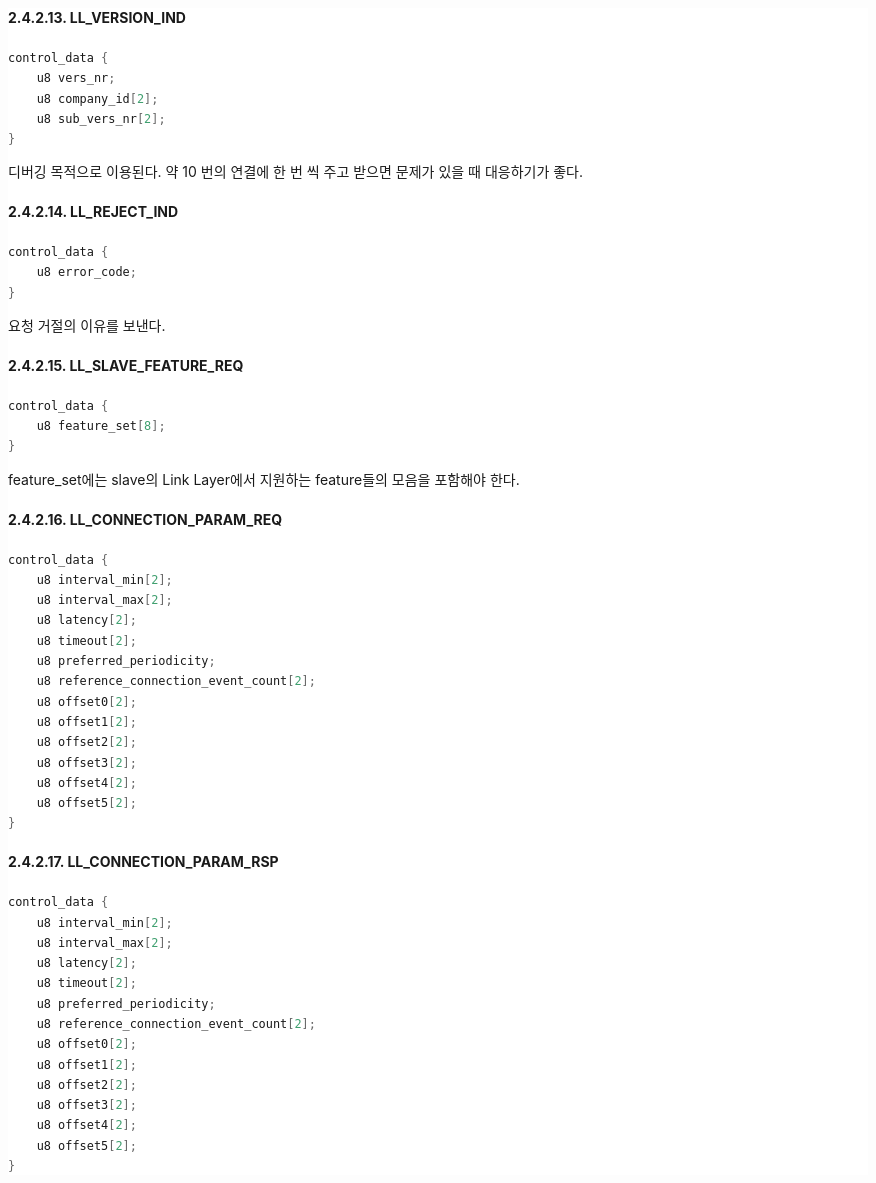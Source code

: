 #### 2.4.2.13. LL_VERSION_IND
```c
control_data {
    u8 vers_nr;
    u8 company_id[2];
    u8 sub_vers_nr[2];
}
```

디버깅 목적으로 이용된다. 약 10 번의 연결에 한 번 씩 주고 받으면 문제가 있을 때 대응하기가 좋다.

#### 2.4.2.14. LL_REJECT_IND
```c
control_data {
    u8 error_code;
}
```

요청 거절의 이유를 보낸다.

#### 2.4.2.15. LL_SLAVE_FEATURE_REQ
```c
control_data {
    u8 feature_set[8];
}
```

feature_set에는 slave의 Link Layer에서 지원하는 feature들의 모음을 포함해야 한다.

#### 2.4.2.16. LL_CONNECTION_PARAM_REQ
```c
control_data {
    u8 interval_min[2];
    u8 interval_max[2];
    u8 latency[2];
    u8 timeout[2];
    u8 preferred_periodicity;
    u8 reference_connection_event_count[2];
    u8 offset0[2];
    u8 offset1[2];
    u8 offset2[2];
    u8 offset3[2];
    u8 offset4[2];
    u8 offset5[2];
}
```

#### 2.4.2.17. LL_CONNECTION_PARAM_RSP
```c
control_data {
    u8 interval_min[2];
    u8 interval_max[2];
    u8 latency[2];
    u8 timeout[2];
    u8 preferred_periodicity;
    u8 reference_connection_event_count[2];
    u8 offset0[2];
    u8 offset1[2];
    u8 offset2[2];
    u8 offset3[2];
    u8 offset4[2];
    u8 offset5[2];
}
```
